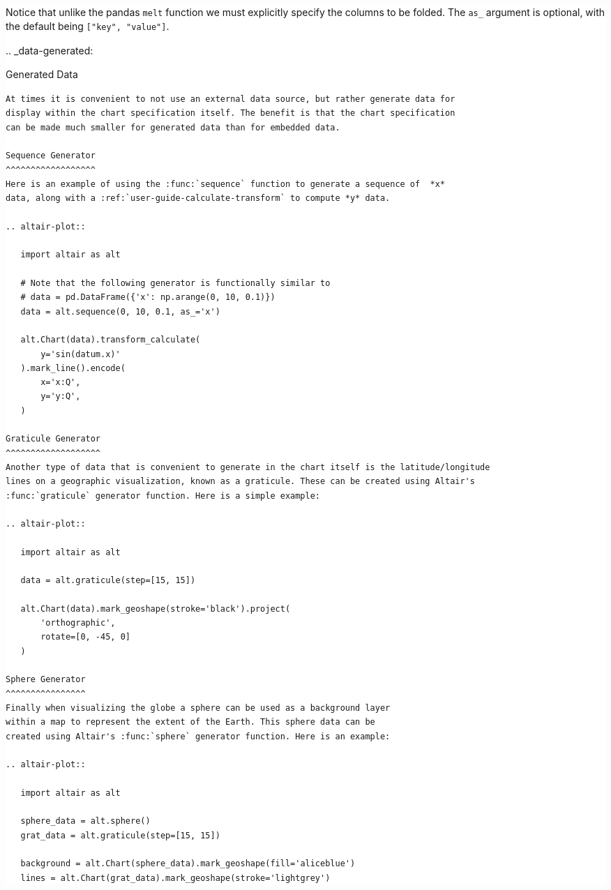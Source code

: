 Notice that unlike the pandas `melt` function we must explicitly specify the columns
to be folded. The `as_` argument is optional, with the default being `["key", "value"]`.

.. \_data-generated:

Generated Data

```
At times it is convenient to not use an external data source, but rather generate data for
display within the chart specification itself. The benefit is that the chart specification
can be made much smaller for generated data than for embedded data.

Sequence Generator
^^^^^^^^^^^^^^^^^^
Here is an example of using the :func:`sequence` function to generate a sequence of  *x*
data, along with a :ref:`user-guide-calculate-transform` to compute *y* data.

.. altair-plot::

   import altair as alt

   # Note that the following generator is functionally similar to
   # data = pd.DataFrame({'x': np.arange(0, 10, 0.1)})
   data = alt.sequence(0, 10, 0.1, as_='x')

   alt.Chart(data).transform_calculate(
       y='sin(datum.x)'
   ).mark_line().encode(
       x='x:Q',
       y='y:Q',
   )

Graticule Generator
^^^^^^^^^^^^^^^^^^^
Another type of data that is convenient to generate in the chart itself is the latitude/longitude
lines on a geographic visualization, known as a graticule. These can be created using Altair's
:func:`graticule` generator function. Here is a simple example:

.. altair-plot::

   import altair as alt

   data = alt.graticule(step=[15, 15])

   alt.Chart(data).mark_geoshape(stroke='black').project(
       'orthographic',
       rotate=[0, -45, 0]
   )

Sphere Generator
^^^^^^^^^^^^^^^^
Finally when visualizing the globe a sphere can be used as a background layer
within a map to represent the extent of the Earth. This sphere data can be
created using Altair's :func:`sphere` generator function. Here is an example:

.. altair-plot::

   import altair as alt

   sphere_data = alt.sphere()
   grat_data = alt.graticule(step=[15, 15])

   background = alt.Chart(sphere_data).mark_geoshape(fill='aliceblue')
   lines = alt.Chart(grat_data).mark_geoshape(stroke='lightgrey')

```
